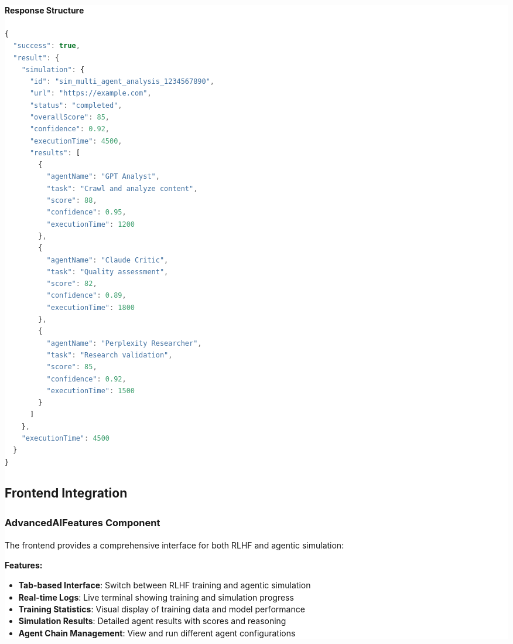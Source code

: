 #### Response Structure
```typescript
{
  "success": true,
  "result": {
    "simulation": {
      "id": "sim_multi_agent_analysis_1234567890",
      "url": "https://example.com",
      "status": "completed",
      "overallScore": 85,
      "confidence": 0.92,
      "executionTime": 4500,
      "results": [
        {
          "agentName": "GPT Analyst",
          "task": "Crawl and analyze content",
          "score": 88,
          "confidence": 0.95,
          "executionTime": 1200
        },
        {
          "agentName": "Claude Critic",
          "task": "Quality assessment",
          "score": 82,
          "confidence": 0.89,
          "executionTime": 1800
        },
        {
          "agentName": "Perplexity Researcher",
          "task": "Research validation",
          "score": 85,
          "confidence": 0.92,
          "executionTime": 1500
        }
      ]
    },
    "executionTime": 4500
  }
}
```

## Frontend Integration

### AdvancedAIFeatures Component

The frontend provides a comprehensive interface for both RLHF and agentic simulation:

**Features:**
- **Tab-based Interface**: Switch between RLHF training and agentic simulation
- **Real-time Logs**: Live terminal showing training and simulation progress
- **Training Statistics**: Visual display of training data and model performance
- **Simulation Results**: Detailed agent results with scores and reasoning
- **Agent Chain Management**: View and run different agent configurations
